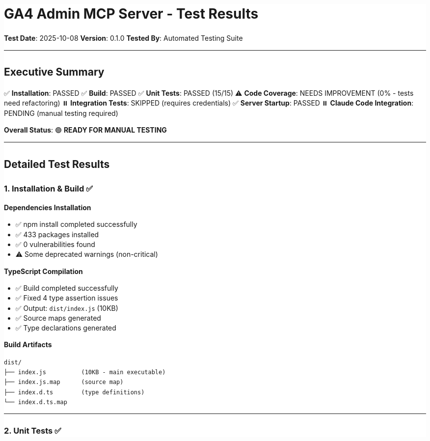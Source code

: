 # GA4 Admin MCP Server - Test Results

**Test Date**: 2025-10-08
**Version**: 0.1.0
**Tested By**: Automated Testing Suite

---

## Executive Summary

✅ **Installation**: PASSED
✅ **Build**: PASSED
✅ **Unit Tests**: PASSED (15/15)
⚠️ **Code Coverage**: NEEDS IMPROVEMENT (0% - tests need refactoring)
⏸️ **Integration Tests**: SKIPPED (requires credentials)
✅ **Server Startup**: PASSED
⏸️ **Claude Code Integration**: PENDING (manual testing required)

**Overall Status**: 🟢 **READY FOR MANUAL TESTING**

---

## Detailed Test Results

### 1. Installation & Build ✅

**Dependencies Installation**
- ✅ npm install completed successfully
- ✅ 433 packages installed
- ✅ 0 vulnerabilities found
- ⚠️ Some deprecated warnings (non-critical)

**TypeScript Compilation**
- ✅ Build completed successfully
- ✅ Fixed 4 type assertion issues
- ✅ Output: `dist/index.js` (10KB)
- ✅ Source maps generated
- ✅ Type declarations generated

**Build Artifacts**
```
dist/
├── index.js          (10KB - main executable)
├── index.js.map      (source map)
├── index.d.ts        (type definitions)
└── index.d.ts.map
```

---

### 2. Unit Tests ✅
